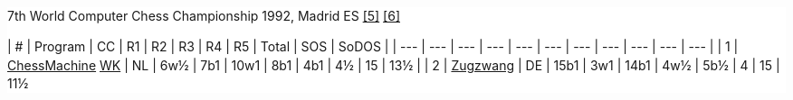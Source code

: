 




7th World Computer Chess Championship 1992, Madrid ES <a id="cite-note-5" href="#cite-ref-5">[5]</a> <a id="cite-note-6" href="#cite-ref-6">[6]</a>





|  #
 |  Program
 |  CC
 |  R1
 |  R2
 |  R3
 |  R4
 |  R5
 |  Total
 |  SOS
 |  SoDOS
 |
| --- | --- | --- | --- | --- | --- | --- | --- | --- | --- | --- |
|  1
 | [ChessMachine](ChessMachine "ChessMachine") [WK](Gideon "Gideon") |  NL
 |  6w½
 |  7b1
 |  10w1
 |  8b1
 |  4b1
 |  4½
 |  15
 |  13½
 |
|  2
 | [Zugzwang](Zugzwang_(Program) "Zugzwang (Program)") |  DE
 |  15b1
 |  3w1
 |  14b1
 |  4w½
 |  5b½
 |  4
 |  15
 |  11½